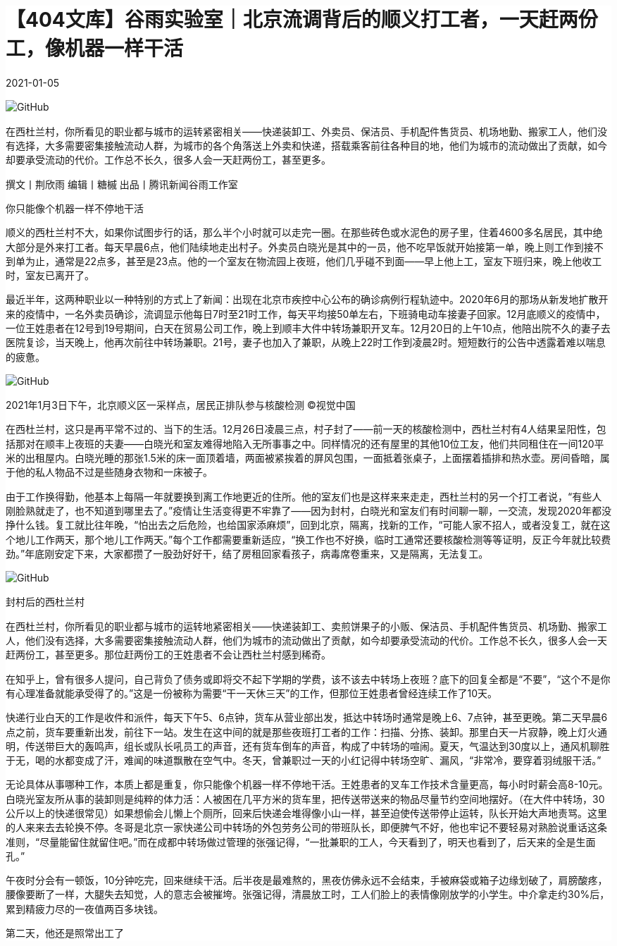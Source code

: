# 【404文库】谷雨实验室｜北京流调背后的顺义打工者，一天赶两份工，像机器一样干活

2021-01-05

![GitHub](https://chinadigitaltimes.net/chinese/files/2021/01/image-1609831741649.png)

在西杜兰村，你所看见的职业都与城市的运转紧密相关——快递装卸工、外卖员、保洁员、手机配件售货员、机场地勤、搬家工人，他们没有选择，大多需要密集接触流动人群，为城市的各个角落送上外卖和快递，搭载乘客前往各种目的地，他们为城市的流动做出了贡献，如今却要承受流动的代价。工作总不长久，很多人会一天赶两份工，甚至更多。

撰文丨荆欣雨 编辑丨糖槭 出品丨腾讯新闻谷雨工作室

你只能像个机器一样不停地干活

顺义的西杜兰村不大，如果你试图步行的话，那么半个小时就可以走完一圈。在那些砖色或水泥色的房子里，住着4600多名居民，其中绝大部分是外来打工者。每天早晨6点，他们陆续地走出村子。外卖员白晓光是其中的一员，他不吃早饭就开始接第一单，晚上则工作到接不到单为止，通常是22点多，甚至是23点。他的一个室友在物流园上夜班，他们几乎碰不到面——早上他上工，室友下班归来，晚上他收工时，室友已离开了。

最近半年，这两种职业以一种特别的方式上了新闻：出现在北京市疾控中心公布的确诊病例行程轨迹中。2020年6月的那场从新发地扩散开来的疫情中，一名外卖员确诊，流调显示他每日7时至21时工作，每天平均接50单左右，下班骑电动车接妻子回家。12月底顺义的疫情中，一位王姓患者在12号到19号期间，白天在贸易公司工作，晚上到顺丰大件中转场兼职开叉车。12月20日的上午10点，他陪出院不久的妻子去医院复诊，当天晚上，他再次前往中转场兼职。21号，妻子也加入了兼职，从晚上22时工作到凌晨2时。短短数行的公告中透露着难以喘息的疲惫。

![GitHub](https://chinadigitaltimes.net/chinese/files/2021/01/image-1609831457918.png)

2021年1月3日下午，北京顺义区一采样点，居民正排队参与核酸检测 ©视觉中国

在西杜兰村，这只是再平常不过的、当下的生活。12月26日凌晨三点，村子封了——前一天的核酸检测中，西杜兰村有4人结果呈阳性，包括那对在顺丰上夜班的夫妻——白晓光和室友难得地陷入无所事事之中。同样情况的还有屋里的其他10位工友，他们共同租住在一间120平米的出租屋内。白晓光睡的那张1.5米的床一面顶着墙，两面被紧挨着的屏风包围，一面抵着张桌子，上面摆着插排和热水壶。房间昏暗，属于他的私人物品不过是些随身衣物和一床被子。

由于工作换得勤，他基本上每隔一年就要换到离工作地更近的住所。他的室友们也是这样来来走走，西杜兰村的另一个打工者说，“有些人刚脸熟就走了，也不知道到哪里去了。”疫情让生活变得更不牢靠了——因为封村，白晓光和室友们有时间聊一聊，一交流，发现2020年都没挣什么钱。复工就比往年晚，“怕出去之后危险，也给国家添麻烦”，回到北京，隔离，找新的工作，“可能人家不招人，或者没复工，就在这个地儿工作两天，那个地儿工作两天。”每个工作都需要重新适应，“换工作也不好换，临时工通常还要核酸检测等等证明，反正今年就比较费劲。”年底刚安定下来，大家都攒了一股劲好好干，结了房租回家看孩子，病毒席卷重来，又是隔离，无法复工。

![GitHub](https://chinadigitaltimes.net/chinese/files/2021/01/image-1609831494418.png)

封村后的西杜兰村

在西杜兰村，你所看见的职业都与城市的运转地紧密相关——快递装卸工、卖煎饼果子的小贩、保洁员、手机配件售货员、机场勤、搬家工人，他们没有选择，大多需要密集接触流动人群，他们为城市的流动做出了贡献，如今却要承受流动的代价。工作总不长久，很多人会一天赶两份工，甚至更多。那位赶两份工的王姓患者不会让西杜兰村感到稀奇。

在知乎上，曾有很多人提问，自己背负了债务或即将交不起下学期的学费，该不该去中转场上夜班？底下的回复全都是“不要”，“这个不是你有心理准备就能承受得了的。”这是一份被称为需要“干一天休三天”的工作，但那位王姓患者曾经连续工作了10天。

快递行业白天的工作是收件和派件，每天下午5、6点钟，货车从营业部出发，抵达中转场时通常是晚上6、7点钟，甚至更晚。第二天早晨6点之前，货车要重新出发，前往下一站。发生在这中间的就是那些夜班打工者的工作：扫描、分拣、装卸。那里白天一片寂静，晚上灯火通明，传送带巨大的轰鸣声，组长或队长吼员工的声音，还有货车倒车的声音，构成了中转场的喧闹。夏天，气温达到30度以上，通风机聊胜于无，喝的水都变成了汗，难闻的味道飘散在空气中。冬天，曾兼职过一天的小红记得中转场空旷、漏风，“非常冷，要穿着羽绒服干活。”

无论具体从事哪种工作，本质上都是重复，你只能像个机器一样不停地干活。王姓患者的叉车工作技术含量更高，每小时时薪会高8-10元。白晓光室友所从事的装卸则是纯粹的体力活：人被困在几平方米的货车里，把传送带送来的物品尽量节约空间地摆好。（在大件中转场，30公斤以上的快递很常见）如果想偷会儿懒上个厕所，回来后快递会堆得像小山一样，甚至迫使传送带停止运转，队长开始大声地责骂。这里的人来来去去轮换不停。冬哥是北京一家快递公司中转场的外包劳务公司的带班队长，即便脾气不好，他也牢记不要轻易对熟脸说重话这条准则，“尽量能留住就留住吧。”而在成都中转场做过管理的张强记得，“一批兼职的工人，今天看到了，明天也看到了，后天来的全是生面孔。”

午夜时分会有一顿饭，10分钟吃完，回来继续干活。后半夜是最难熬的，黑夜仿佛永远不会结束，手被麻袋或箱子边缘划破了，肩膀酸疼，腰像要断了一样，大腿失去知觉，人的意志会被摧垮。张强记得，清晨放工时，工人们脸上的表情像刚放学的小学生。中介拿走约30%后，累到精疲力尽的一夜值两百多块钱。

第二天，他还是照常出工了
